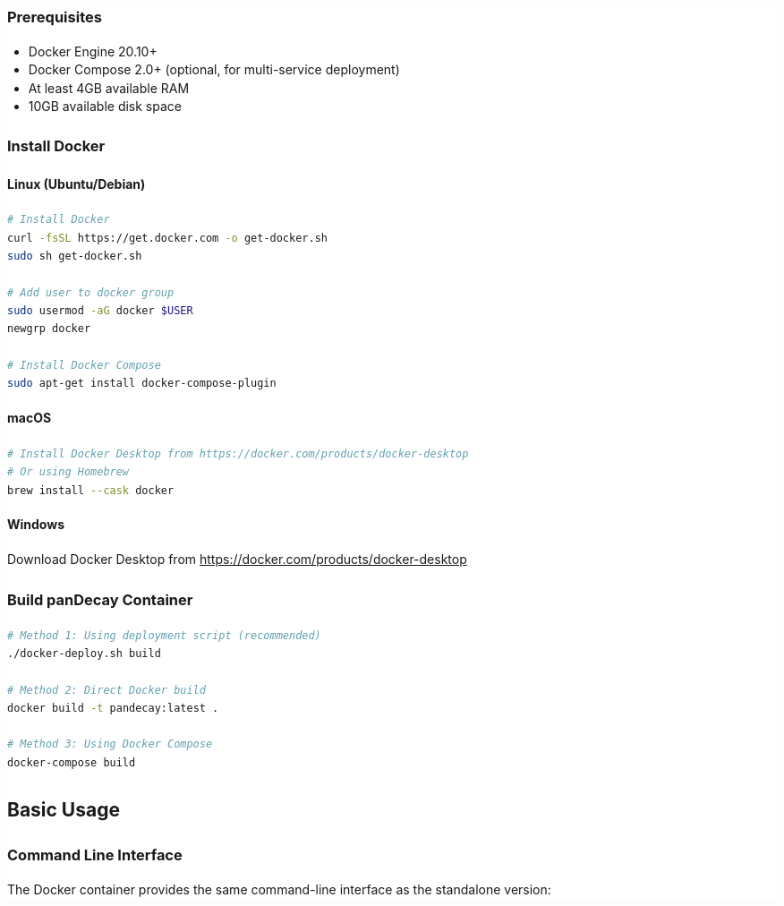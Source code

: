 ### Prerequisites

- Docker Engine 20.10+
- Docker Compose 2.0+ (optional, for multi-service deployment)
- At least 4GB available RAM
- 10GB available disk space

### Install Docker

#### Linux (Ubuntu/Debian)
```bash
# Install Docker
curl -fsSL https://get.docker.com -o get-docker.sh
sudo sh get-docker.sh

# Add user to docker group
sudo usermod -aG docker $USER
newgrp docker

# Install Docker Compose
sudo apt-get install docker-compose-plugin
```

#### macOS
```bash
# Install Docker Desktop from https://docker.com/products/docker-desktop
# Or using Homebrew
brew install --cask docker
```

#### Windows
Download Docker Desktop from https://docker.com/products/docker-desktop

### Build panDecay Container

```bash
# Method 1: Using deployment script (recommended)
./docker-deploy.sh build

# Method 2: Direct Docker build
docker build -t pandecay:latest .

# Method 3: Using Docker Compose
docker-compose build
```

## Basic Usage

### Command Line Interface

The Docker container provides the same command-line interface as the standalone version:
